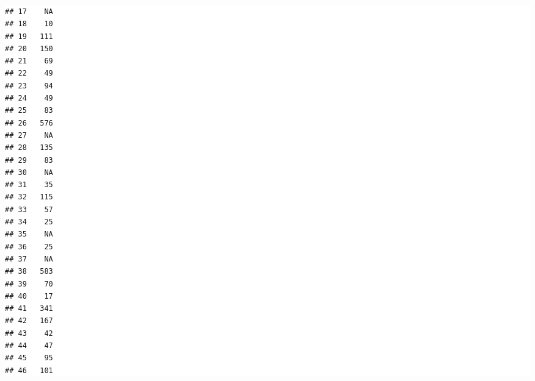     ## 17    NA
    ## 18    10
    ## 19   111
    ## 20   150
    ## 21    69
    ## 22    49
    ## 23    94
    ## 24    49
    ## 25    83
    ## 26   576
    ## 27    NA
    ## 28   135
    ## 29    83
    ## 30    NA
    ## 31    35
    ## 32   115
    ## 33    57
    ## 34    25
    ## 35    NA
    ## 36    25
    ## 37    NA
    ## 38   583
    ## 39    70
    ## 40    17
    ## 41   341
    ## 42   167
    ## 43    42
    ## 44    47
    ## 45    95
    ## 46   101